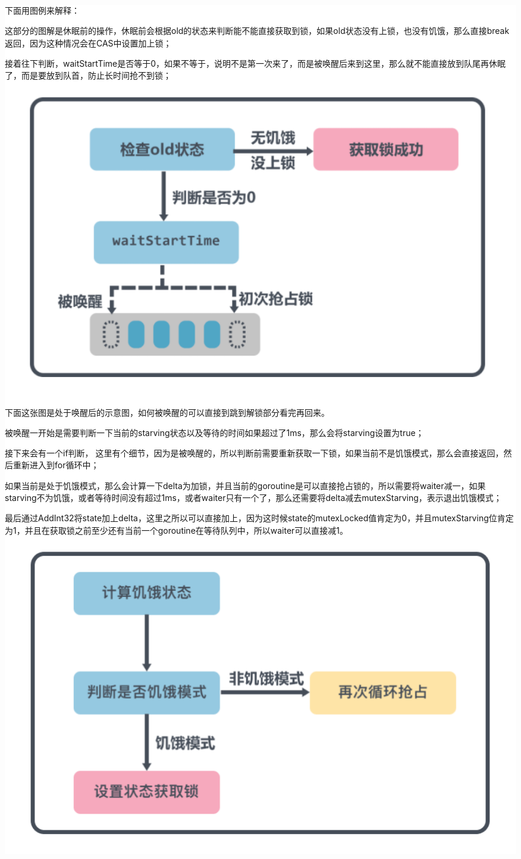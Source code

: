 下面用图例来解释：

这部分的图解是休眠前的操作，休眠前会根据old的状态来判断能不能直接获取到锁，如果old状态没有上锁，也没有饥饿，那么直接break返回，因为这种情况会在CAS中设置加上锁；

接着往下判断，waitStartTime是否等于0，如果不等于，说明不是第一次来了，而是被唤醒后来到这里，那么就不能直接放到队尾再休眠了，而是要放到队首，防止长时间抢不到锁；

<div align="center"> <img src="../../pics/16086089231709.png" width="800px"> </div><br>

下面这张图是处于唤醒后的示意图，如何被唤醒的可以直接到跳到解锁部分看完再回来。

被唤醒一开始是需要判断一下当前的starving状态以及等待的时间如果超过了1ms，那么会将starving设置为true；

接下来会有一个if判断， 这里有个细节，因为是被唤醒的，所以判断前需要重新获取一下锁，如果当前不是饥饿模式，那么会直接返回，然后重新进入到for循环中；

如果当前是处于饥饿模式，那么会计算一下delta为加锁，并且当前的goroutine是可以直接抢占锁的，所以需要将waiter减一，如果starving不为饥饿，或者等待时间没有超过1ms，或者waiter只有一个了，那么还需要将delta减去mutexStarving，表示退出饥饿模式；

最后通过AddInt32将state加上delta，这里之所以可以直接加上，因为这时候state的mutexLocked值肯定为0，并且mutexStarving位肯定为1，并且在获取锁之前至少还有当前一个goroutine在等待队列中，所以waiter可以直接减1。

<div align="center"> <img src="../../pics/1608608985336.png" width="800px"> </div><br>
